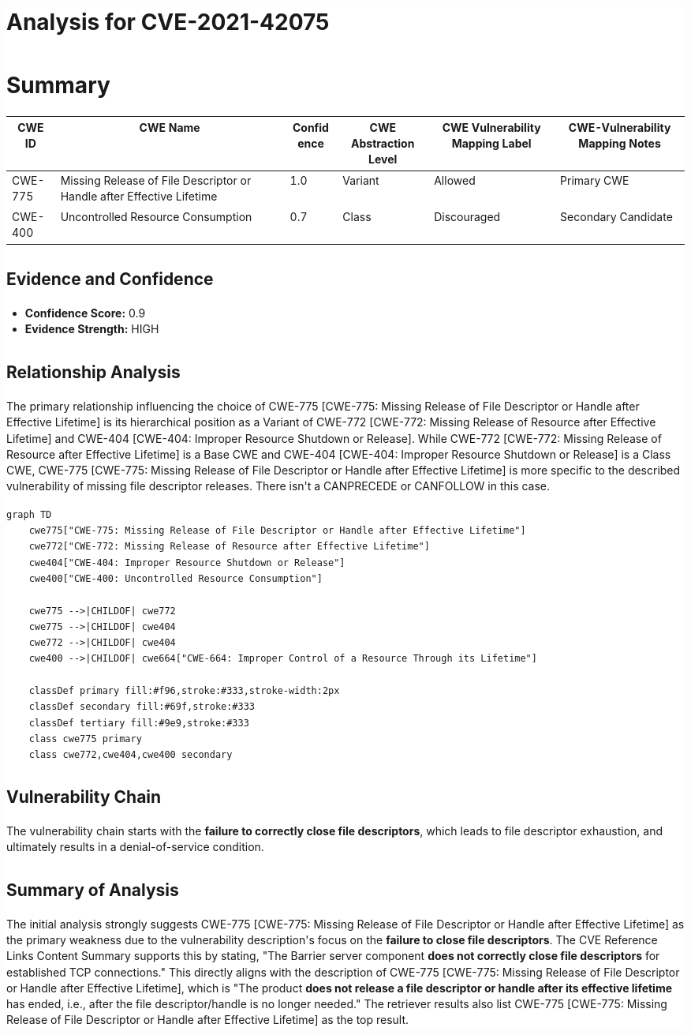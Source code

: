 # Analysis for CVE-2021-42075

# Summary
| CWE ID | CWE Name | Confidence | CWE Abstraction Level | CWE Vulnerability Mapping Label | CWE-Vulnerability Mapping Notes |
|---|---|---|---|---|---|
| CWE-775 | Missing Release of File Descriptor or Handle after Effective Lifetime | 1.0 | Variant | Allowed | Primary CWE |
| CWE-400 | Uncontrolled Resource Consumption | 0.7 | Class | Discouraged | Secondary Candidate |

## Evidence and Confidence

*   **Confidence Score:** 0.9
*   **Evidence Strength:** HIGH

## Relationship Analysis
The primary relationship influencing the choice of CWE-775 [CWE-775: Missing Release of File Descriptor or Handle after Effective Lifetime] is its hierarchical position as a Variant of CWE-772 [CWE-772: Missing Release of Resource after Effective Lifetime] and CWE-404 [CWE-404: Improper Resource Shutdown or Release]. While CWE-772 [CWE-772: Missing Release of Resource after Effective Lifetime] is a Base CWE and CWE-404 [CWE-404: Improper Resource Shutdown or Release] is a Class CWE, CWE-775 [CWE-775: Missing Release of File Descriptor or Handle after Effective Lifetime] is more specific to the described vulnerability of missing file descriptor releases. There isn't a CANPRECEDE or CANFOLLOW in this case.

```mermaid
graph TD
    cwe775["CWE-775: Missing Release of File Descriptor or Handle after Effective Lifetime"]
    cwe772["CWE-772: Missing Release of Resource after Effective Lifetime"]
    cwe404["CWE-404: Improper Resource Shutdown or Release"]
    cwe400["CWE-400: Uncontrolled Resource Consumption"]
    
    cwe775 -->|CHILDOF| cwe772
    cwe775 -->|CHILDOF| cwe404
    cwe772 -->|CHILDOF| cwe404
    cwe400 -->|CHILDOF| cwe664["CWE-664: Improper Control of a Resource Through its Lifetime"]
    
    classDef primary fill:#f96,stroke:#333,stroke-width:2px
    classDef secondary fill:#69f,stroke:#333
    classDef tertiary fill:#9e9,stroke:#333
    class cwe775 primary
    class cwe772,cwe404,cwe400 secondary
```

## Vulnerability Chain
The vulnerability chain starts with the **failure to correctly close file descriptors**, which leads to file descriptor exhaustion, and ultimately results in a denial-of-service condition.

## Summary of Analysis
The initial analysis strongly suggests CWE-775 [CWE-775: Missing Release of File Descriptor or Handle after Effective Lifetime] as the primary weakness due to the vulnerability description's focus on the **failure to close file descriptors**. The CVE Reference Links Content Summary supports this by stating, "The Barrier server component **does not correctly close file descriptors** for established TCP connections." This directly aligns with the description of CWE-775 [CWE-775: Missing Release of File Descriptor or Handle after Effective Lifetime], which is "The product **does not release a file descriptor or handle after its effective lifetime** has ended, i.e., after the file descriptor/handle is no longer needed." The retriever results also list CWE-775 [CWE-775: Missing Release of File Descriptor or Handle after Effective Lifetime] as the top result.
